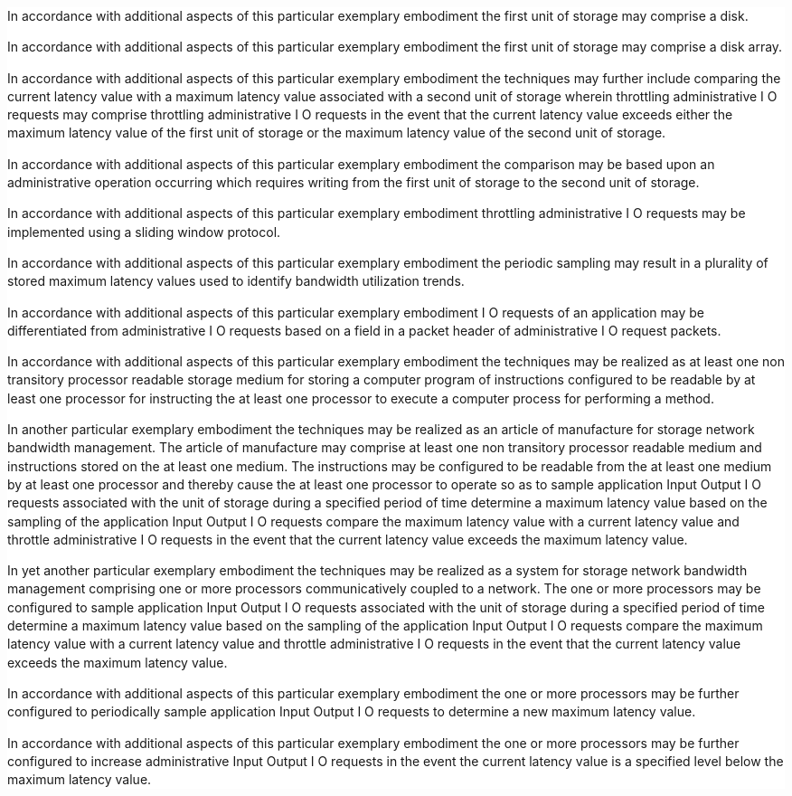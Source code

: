 In accordance with additional aspects of this particular exemplary embodiment the first unit of storage may comprise a disk.

In accordance with additional aspects of this particular exemplary embodiment the first unit of storage may comprise a disk array.

In accordance with additional aspects of this particular exemplary embodiment the techniques may further include comparing the current latency value with a maximum latency value associated with a second unit of storage wherein throttling administrative I O requests may comprise throttling administrative I O requests in the event that the current latency value exceeds either the maximum latency value of the first unit of storage or the maximum latency value of the second unit of storage.

In accordance with additional aspects of this particular exemplary embodiment the comparison may be based upon an administrative operation occurring which requires writing from the first unit of storage to the second unit of storage.

In accordance with additional aspects of this particular exemplary embodiment throttling administrative I O requests may be implemented using a sliding window protocol.

In accordance with additional aspects of this particular exemplary embodiment the periodic sampling may result in a plurality of stored maximum latency values used to identify bandwidth utilization trends.

In accordance with additional aspects of this particular exemplary embodiment I O requests of an application may be differentiated from administrative I O requests based on a field in a packet header of administrative I O request packets.

In accordance with additional aspects of this particular exemplary embodiment the techniques may be realized as at least one non transitory processor readable storage medium for storing a computer program of instructions configured to be readable by at least one processor for instructing the at least one processor to execute a computer process for performing a method.

In another particular exemplary embodiment the techniques may be realized as an article of manufacture for storage network bandwidth management. The article of manufacture may comprise at least one non transitory processor readable medium and instructions stored on the at least one medium. The instructions may be configured to be readable from the at least one medium by at least one processor and thereby cause the at least one processor to operate so as to sample application Input Output I O requests associated with the unit of storage during a specified period of time determine a maximum latency value based on the sampling of the application Input Output I O requests compare the maximum latency value with a current latency value and throttle administrative I O requests in the event that the current latency value exceeds the maximum latency value.

In yet another particular exemplary embodiment the techniques may be realized as a system for storage network bandwidth management comprising one or more processors communicatively coupled to a network. The one or more processors may be configured to sample application Input Output I O requests associated with the unit of storage during a specified period of time determine a maximum latency value based on the sampling of the application Input Output I O requests compare the maximum latency value with a current latency value and throttle administrative I O requests in the event that the current latency value exceeds the maximum latency value.

In accordance with additional aspects of this particular exemplary embodiment the one or more processors may be further configured to periodically sample application Input Output I O requests to determine a new maximum latency value.

In accordance with additional aspects of this particular exemplary embodiment the one or more processors may be further configured to increase administrative Input Output I O requests in the event the current latency value is a specified level below the maximum latency value.
